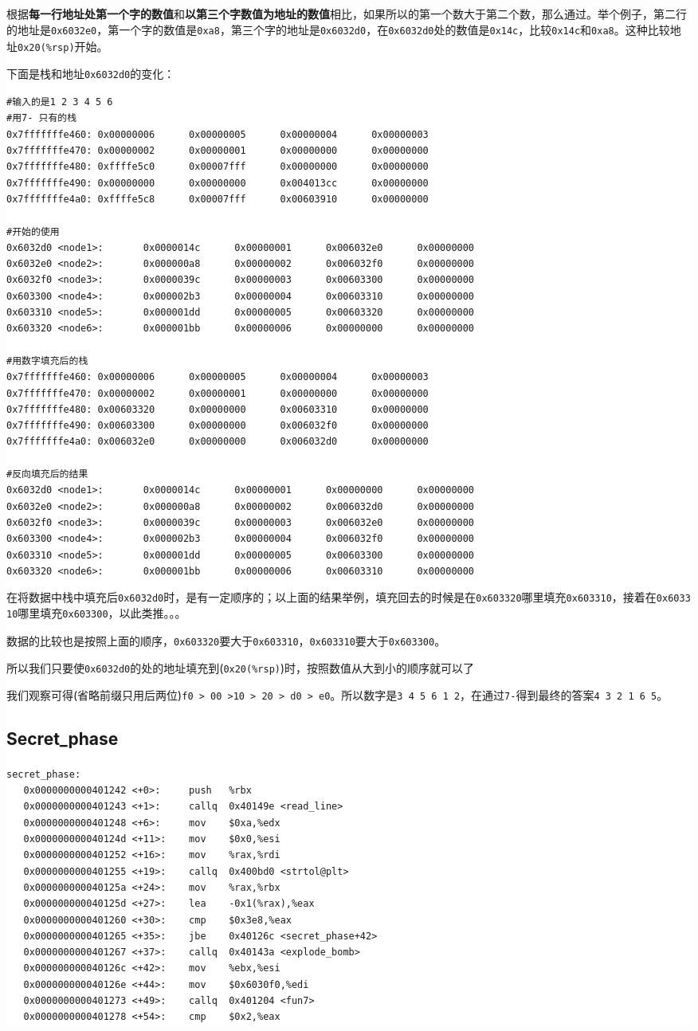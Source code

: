 根据**每一行地址处第一个字的数值**和**以第三个字数值为地址的数值**相比，如果所以的第一个数大于第二个数，那么通过。举个例子，第二行的地址是`0x6032e0`，第一个字的数值是`0xa8`，第三个字的地址是`0x6032d0`，在`0x6032d0`处的数值是`0x14c`，比较`0x14c`和`0xa8`。这种比较地址`0x20(%rsp)`开始。

下面是栈和地址`0x6032d0`的变化：

```assembly
#输入的是1 2 3 4 5 6
#用7- 只有的栈
0x7fffffffe460: 0x00000006      0x00000005      0x00000004      0x00000003
0x7fffffffe470: 0x00000002      0x00000001      0x00000000      0x00000000
0x7fffffffe480: 0xffffe5c0      0x00007fff      0x00000000      0x00000000
0x7fffffffe490: 0x00000000      0x00000000      0x004013cc      0x00000000
0x7fffffffe4a0: 0xffffe5c8      0x00007fff      0x00603910      0x00000000

#开始的使用
0x6032d0 <node1>:       0x0000014c      0x00000001      0x006032e0      0x00000000
0x6032e0 <node2>:       0x000000a8      0x00000002      0x006032f0      0x00000000
0x6032f0 <node3>:       0x0000039c      0x00000003      0x00603300      0x00000000
0x603300 <node4>:       0x000002b3      0x00000004      0x00603310      0x00000000
0x603310 <node5>:       0x000001dd      0x00000005      0x00603320      0x00000000
0x603320 <node6>:       0x000001bb      0x00000006      0x00000000      0x00000000

#用数字填充后的栈
0x7fffffffe460: 0x00000006      0x00000005      0x00000004      0x00000003
0x7fffffffe470: 0x00000002      0x00000001      0x00000000      0x00000000
0x7fffffffe480: 0x00603320      0x00000000      0x00603310      0x00000000
0x7fffffffe490: 0x00603300      0x00000000      0x006032f0      0x00000000
0x7fffffffe4a0: 0x006032e0      0x00000000      0x006032d0      0x00000000

#反向填充后的结果
0x6032d0 <node1>:       0x0000014c      0x00000001      0x00000000      0x00000000
0x6032e0 <node2>:       0x000000a8      0x00000002      0x006032d0      0x00000000
0x6032f0 <node3>:       0x0000039c      0x00000003      0x006032e0      0x00000000
0x603300 <node4>:       0x000002b3      0x00000004      0x006032f0      0x00000000
0x603310 <node5>:       0x000001dd      0x00000005      0x00603300      0x00000000
0x603320 <node6>:       0x000001bb      0x00000006      0x00603310      0x00000000
```

在将数据中栈中填充后`0x6032d0`时，是有一定顺序的；以上面的结果举例，填充回去的时候是在`0x603320`哪里填充`0x603310`，接着在`0x603310`哪里填充`0x603300`，以此类推。。。

数据的比较也是按照上面的顺序，`0x603320`要大于`0x603310`，`0x603310`要大于`0x603300`。

所以我们只要使`0x6032d0`的处的地址填充到(`0x20(%rsp)`)时，按照数值从大到小的顺序就可以了

我们观察可得(省略前缀只用后两位)`f0 > 00 >10 > 20 > d0 > e0`。所以数字是`3 4 5 6 1 2`，在通过`7-`得到最终的答案`4 3 2 1 6 5`。 



## Secret_phase

```assembly
secret_phase:
   0x0000000000401242 <+0>:     push   %rbx
   0x0000000000401243 <+1>:     callq  0x40149e <read_line>
   0x0000000000401248 <+6>:     mov    $0xa,%edx
   0x000000000040124d <+11>:    mov    $0x0,%esi
   0x0000000000401252 <+16>:    mov    %rax,%rdi
   0x0000000000401255 <+19>:    callq  0x400bd0 <strtol@plt>
   0x000000000040125a <+24>:    mov    %rax,%rbx
   0x000000000040125d <+27>:    lea    -0x1(%rax),%eax
   0x0000000000401260 <+30>:    cmp    $0x3e8,%eax
   0x0000000000401265 <+35>:    jbe    0x40126c <secret_phase+42>
   0x0000000000401267 <+37>:    callq  0x40143a <explode_bomb>
   0x000000000040126c <+42>:    mov    %ebx,%esi
   0x000000000040126e <+44>:    mov    $0x6030f0,%edi
   0x0000000000401273 <+49>:    callq  0x401204 <fun7>
   0x0000000000401278 <+54>:    cmp    $0x2,%eax
```